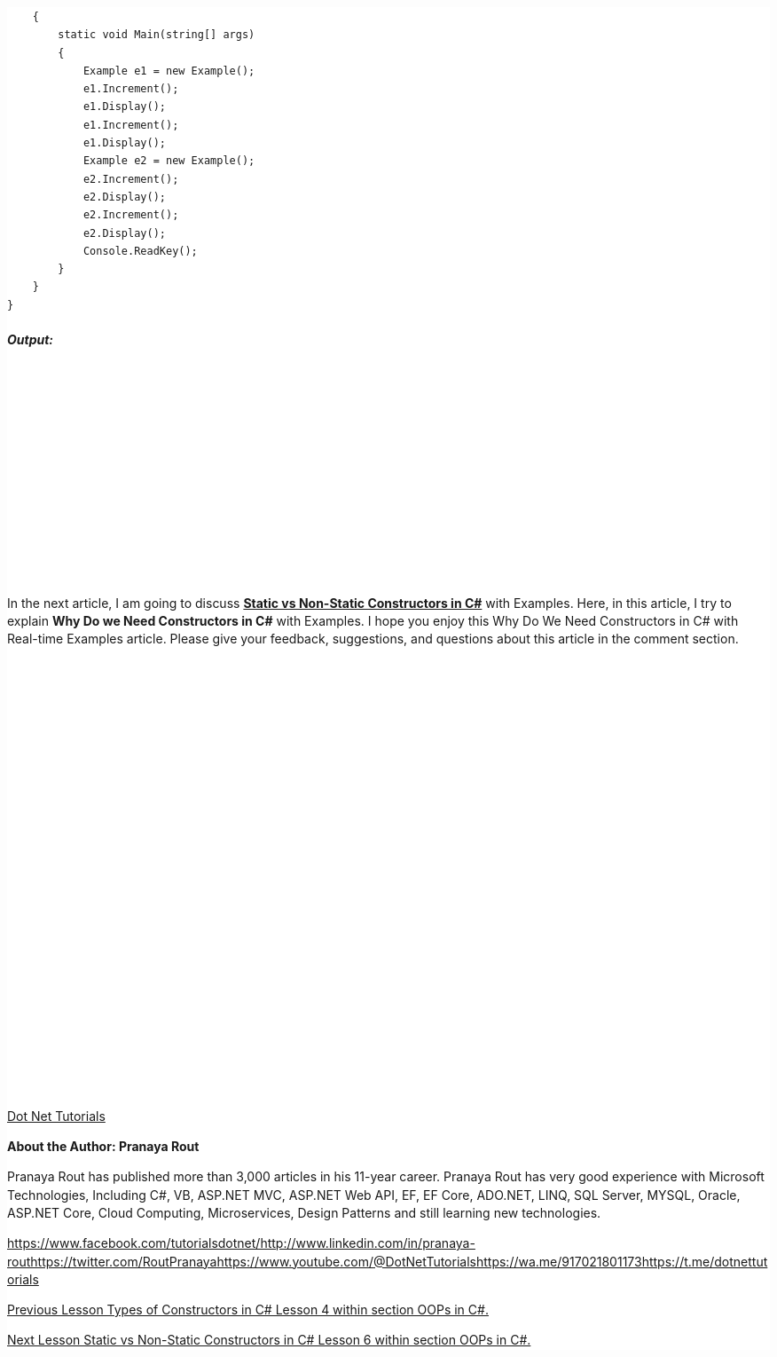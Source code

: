 ```
    {
        static void Main(string[] args)
        {
            Example e1 = new Example();
            e1.Increment();
            e1.Display();
            e1.Increment();
            e1.Display();
            Example e2 = new Example();
            e2.Increment();
            e2.Display();
            e2.Increment();
            e2.Display();
            Console.ReadKey();
        }
    }
}
```

###### **Output:**

![Static Constructor Real-time Example in C#](data:image/svg+xml,%3Csvg%20xmlns=%22http://www.w3.org/2000/svg%22%20width=%22269%22%20height=%22225%22%3E%3C/svg%3E "Static Constructor Real-time Example in C#")

In the next article, I am going to discuss [**Static vs Non-Static Constructors in C#**](https://dotnettutorials.net/lesson/static-vs-non-static-constructors-in-csharp/) with Examples. Here, in this article, I try to explain **Why Do we Need Constructors in C#** with Examples. I hope you enjoy this Why Do We Need Constructors in C# with Real-time Examples article. Please give your feedback, suggestions, and questions about this article in the comment section.

[![dotnettutorials 1280x720](data:image/svg+xml,%3Csvg%20xmlns=%22http://www.w3.org/2000/svg%22%20width=%221280%22%20height=%22720%22%3E%3C/svg%3E)](https://dotnettutorials.net/pranaya-rout/)

[Dot Net Tutorials](https://dotnettutorials.net/pranaya-rout/)

**About the Author: Pranaya Rout**

Pranaya Rout has published more than 3,000 articles in his 11-year career. Pranaya Rout has very good experience with Microsoft Technologies, Including C#, VB, ASP.NET MVC, ASP.NET Web API, EF, EF Core, ADO.NET, LINQ, SQL Server, MYSQL, Oracle, ASP.NET Core, Cloud Computing, Microservices, Design Patterns and still learning new technologies.

https://www.facebook.com/tutorialsdotnet/http://www.linkedin.com/in/pranaya-routhttps://twitter.com/RoutPranayahttps://www.youtube.com/@DotNetTutorialshttps://wa.me/917021801173https://t.me/dotnettutorials

[Previous Lesson
Types of Constructors in C#
Lesson 4 within section OOPs in C#.](https://dotnettutorials.net/lesson/types-of-constructors-in-csharp/)

[Next Lesson
Static vs Non-Static Constructors in C#
Lesson 6 within section OOPs in C#.](https://dotnettutorials.net/lesson/static-vs-non-static-constructors-in-csharp/)
